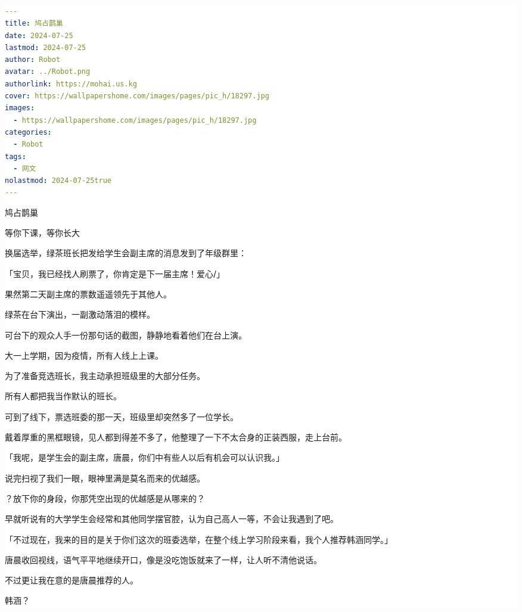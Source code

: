 ```yaml
---
title: 鸠占鹊巢
date: 2024-07-25
lastmod: 2024-07-25
author: Robot
avatar: ../Robot.png
authorlink: https://mohai.us.kg
cover: https://wallpapershome.com/images/pages/pic_h/18297.jpg
images:
  - https://wallpapershome.com/images/pages/pic_h/18297.jpg
categories:
  - Robot
tags:
  - 网文
nolastmod: 2024-07-25true
---
```




鸠占鹊巢

等你下课，等你长大

换届选举，绿茶班长把发给学生会副主席的消息发到了年级群里：

「宝贝，我已经找人刷票了，你肯定是下一届主席！爱心/」

果然第二天副主席的票数遥遥领先于其他人。

绿茶在台下演出，一副激动落泪的模样。

可台下的观众人手一份那句话的截图，静静地看着他们在台上演。

大一上学期，因为疫情，所有人线上上课。

为了准备竞选班长，我主动承担班级里的大部分任务。

所有人都把我当作默认的班长。

可到了线下，票选班委的那一天，班级里却突然多了一位学长。

戴着厚重的黑框眼镜，见人都到得差不多了，他整理了一下不太合身的正装西服，走上台前。

「我呢，是学生会的副主席，唐晨，你们中有些人以后有机会可以认识我。」

说完扫视了我们一眼，眼神里满是莫名而来的优越感。

？放下你的身段，你那凭空出现的优越感是从哪来的？

早就听说有的大学学生会经常和其他同学摆官腔，认为自己高人一等，不会让我遇到了吧。

「不过现在，我来的目的是关于你们这次的班委选举，在整个线上学习阶段来看，我个人推荐韩涵同学。」

唐晨收回视线，语气平平地继续开口，像是没吃饱饭就来了一样，让人听不清他说话。

不过更让我在意的是唐晨推荐的人。

韩涵？
